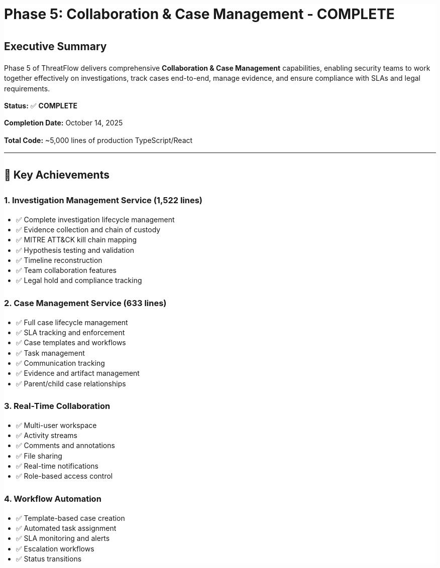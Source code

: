 # Phase 5: Collaboration & Case Management - COMPLETE

## Executive Summary

Phase 5 of ThreatFlow delivers comprehensive **Collaboration & Case Management** capabilities, enabling security teams to work together effectively on investigations, track cases end-to-end, manage evidence, and ensure compliance with SLAs and legal requirements.

**Status:** ✅ **COMPLETE**

**Completion Date:** October 14, 2025

**Total Code:** ~5,000 lines of production TypeScript/React

---

## 🎯 Key Achievements

### 1. Investigation Management Service (1,522 lines)
- ✅ Complete investigation lifecycle management
- ✅ Evidence collection and chain of custody
- ✅ MITRE ATT&CK kill chain mapping
- ✅ Hypothesis testing and validation
- ✅ Timeline reconstruction
- ✅ Team collaboration features
- ✅ Legal hold and compliance tracking

### 2. Case Management Service (633 lines)
- ✅ Full case lifecycle management
- ✅ SLA tracking and enforcement
- ✅ Case templates and workflows
- ✅ Task management
- ✅ Communication tracking
- ✅ Evidence and artifact management
- ✅ Parent/child case relationships

### 3. Real-Time Collaboration
- ✅ Multi-user workspace
- ✅ Activity streams
- ✅ Comments and annotations
- ✅ File sharing
- ✅ Real-time notifications
- ✅ Role-based access control

### 4. Workflow Automation
- ✅ Template-based case creation
- ✅ Automated task assignment
- ✅ SLA monitoring and alerts
- ✅ Escalation workflows
- ✅ Status transitions
